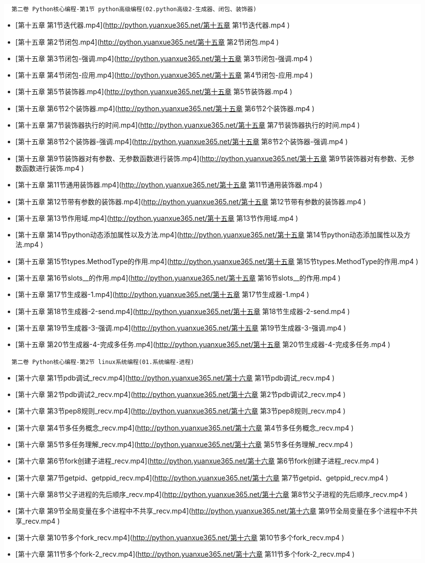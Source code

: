 &nbsp;&nbsp;&nbsp;&nbsp;`第二卷 Python核心编程-第1节 python高级编程(02.python高级2-生成器、闭包、装饰器)`

+ [第十五章 第1节迭代器.mp4](http://python.yuanxue365.net/第十五章 第1节迭代器.mp4 )

+ [第十五章 第2节闭包.mp4](http://python.yuanxue365.net/第十五章 第2节闭包.mp4 )

+ [第十五章 第3节闭包-强调.mp4](http://python.yuanxue365.net/第十五章 第3节闭包-强调.mp4 )

+ [第十五章 第4节闭包-应用.mp4](http://python.yuanxue365.net/第十五章 第4节闭包-应用.mp4 )

+ [第十五章 第5节装饰器.mp4](http://python.yuanxue365.net/第十五章 第5节装饰器.mp4 )

+ [第十五章 第6节2个装饰器.mp4](http://python.yuanxue365.net/第十五章 第6节2个装饰器.mp4 )

+ [第十五章 第7节装饰器执行的时间.mp4](http://python.yuanxue365.net/第十五章 第7节装饰器执行的时间.mp4 )

+ [第十五章 第8节2个装饰器-强调.mp4](http://python.yuanxue365.net/第十五章 第8节2个装饰器-强调.mp4 )

+ [第十五章 第9节装饰器对有参数、无参数函数进行装饰.mp4](http://python.yuanxue365.net/第十五章 第9节装饰器对有参数、无参数函数进行装饰.mp4 )

+ [第十五章 第11节通用装饰器.mp4](http://python.yuanxue365.net/第十五章 第11节通用装饰器.mp4 )

+ [第十五章 第12节带有参数的装饰器.mp4](http://python.yuanxue365.net/第十五章 第12节带有参数的装饰器.mp4 )

+ [第十五章 第13节作用域.mp4](http://python.yuanxue365.net/第十五章 第13节作用域.mp4 )

+ [第十五章 第14节python动态添加属性以及方法.mp4](http://python.yuanxue365.net/第十五章 第14节python动态添加属性以及方法.mp4 )

+ [第十五章 第15节types.MethodType的作用.mp4](http://python.yuanxue365.net/第十五章 第15节types.MethodType的作用.mp4 )

+ [第十五章 第16节slots__的作用.mp4](http://python.yuanxue365.net/第十五章 第16节slots__的作用.mp4 )

+ [第十五章 第17节生成器-1.mp4](http://python.yuanxue365.net/第十五章 第17节生成器-1.mp4 )

+ [第十五章 第18节生成器-2-send.mp4](http://python.yuanxue365.net/第十五章 第18节生成器-2-send.mp4 )

+ [第十五章 第19节生成器-3-强调.mp4](http://python.yuanxue365.net/第十五章 第19节生成器-3-强调.mp4 )

+ [第十五章 第20节生成器-4-完成多任务.mp4](http://python.yuanxue365.net/第十五章 第20节生成器-4-完成多任务.mp4 )

&nbsp;&nbsp;&nbsp;&nbsp;`第二卷 Python核心编程-第2节 linux系统编程(01.系统编程-进程)`

+ [第十六章 第1节pdb调试_recv.mp4](http://python.yuanxue365.net/第十六章 第1节pdb调试_recv.mp4 )

+ [第十六章 第2节pdb调试2_recv.mp4](http://python.yuanxue365.net/第十六章 第2节pdb调试2_recv.mp4 )

+ [第十六章 第3节pep8规则_recv.mp4](http://python.yuanxue365.net/第十六章 第3节pep8规则_recv.mp4 )

+ [第十六章 第4节多任务概念_recv.mp4](http://python.yuanxue365.net/第十六章 第4节多任务概念_recv.mp4 )

+ [第十六章 第5节多任务理解_recv.mp4](http://python.yuanxue365.net/第十六章 第5节多任务理解_recv.mp4 )

+ [第十六章 第6节fork创建子进程_recv.mp4](http://python.yuanxue365.net/第十六章 第6节fork创建子进程_recv.mp4 )

+ [第十六章 第7节getpid、getppid_recv.mp4](http://python.yuanxue365.net/第十六章 第7节getpid、getppid_recv.mp4 )

+ [第十六章 第8节父子进程的先后顺序_recv.mp4](http://python.yuanxue365.net/第十六章 第8节父子进程的先后顺序_recv.mp4 )

+ [第十六章 第9节全局变量在多个进程中不共享_recv.mp4](http://python.yuanxue365.net/第十六章 第9节全局变量在多个进程中不共享_recv.mp4 )

+ [第十六章 第10节多个fork_recv.mp4](http://python.yuanxue365.net/第十六章 第10节多个fork_recv.mp4 )

+ [第十六章 第11节多个fork-2_recv.mp4](http://python.yuanxue365.net/第十六章 第11节多个fork-2_recv.mp4 )
